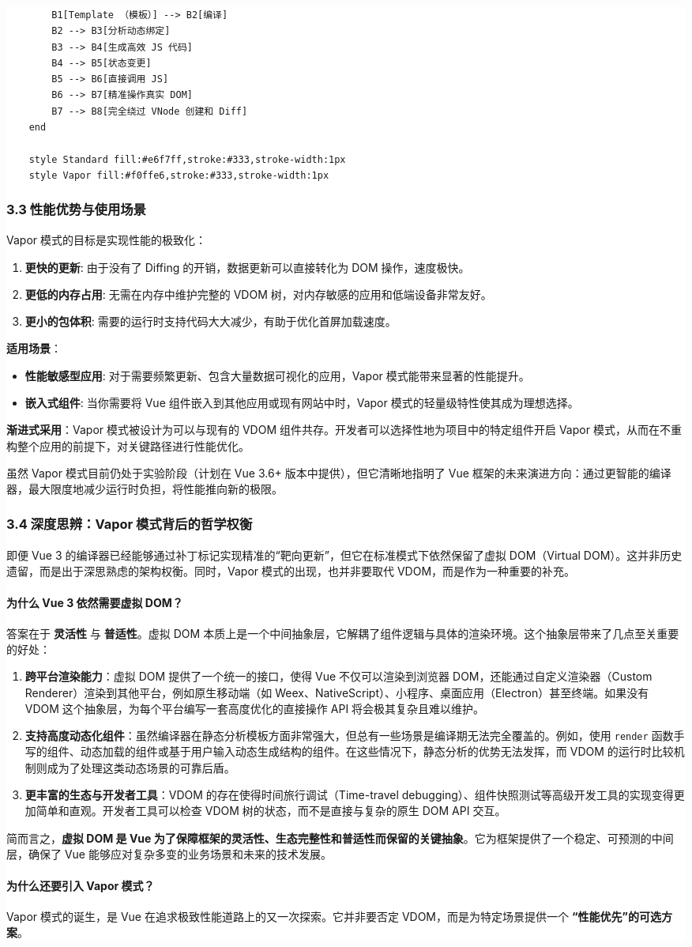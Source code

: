 ```mermaid
        B1[Template （模板）] --> B2[编译]
        B2 --> B3[分析动态绑定]
        B3 --> B4[生成高效 JS 代码]
        B4 --> B5[状态变更]
        B5 --> B6[直接调用 JS]
        B6 --> B7[精准操作真实 DOM]
        B7 --> B8[完全绕过 VNode 创建和 Diff]
    end

    style Standard fill:#e6f7ff,stroke:#333,stroke-width:1px
    style Vapor fill:#f0ffe6,stroke:#333,stroke-width:1px
```

### 3.3 性能优势与使用场景

Vapor 模式的目标是实现性能的极致化：

1. **更快的更新**: 由于没有了 Diffing 的开销，数据更新可以直接转化为 DOM 操作，速度极快。

2. **更低的内存占用**: 无需在内存中维护完整的 VDOM 树，对内存敏感的应用和低端设备非常友好。

3. **更小的包体积**: 需要的运行时支持代码大大减少，有助于优化首屏加载速度。

**适用场景**：

- **性能敏感型应用**: 对于需要频繁更新、包含大量数据可视化的应用，Vapor 模式能带来显著的性能提升。

- **嵌入式组件**: 当你需要将 Vue 组件嵌入到其他应用或现有网站中时，Vapor 模式的轻量级特性使其成为理想选择。

**渐进式采用**：Vapor 模式被设计为可以与现有的 VDOM 组件共存。开发者可以选择性地为项目中的特定组件开启 Vapor 模式，从而在不重构整个应用的前提下，对关键路径进行性能优化。

虽然 Vapor 模式目前仍处于实验阶段（计划在 Vue 3.6+ 版本中提供），但它清晰地指明了 Vue 框架的未来演进方向：通过更智能的编译器，最大限度地减少运行时负担，将性能推向新的极限。

### 3.4 深度思辨：Vapor 模式背后的哲学权衡

即便 Vue 3 的编译器已经能够通过补丁标记实现精准的“靶向更新”，但它在标准模式下依然保留了虚拟 DOM（Virtual DOM）。这并非历史遗留，而是出于深思熟虑的架构权衡。同时，Vapor 模式的出现，也并非要取代 VDOM，而是作为一种重要的补充。

#### 为什么 Vue 3 依然需要虚拟 DOM？

答案在于 **灵活性** 与 **普适性**。虚拟 DOM 本质上是一个中间抽象层，它解耦了组件逻辑与具体的渲染环境。这个抽象层带来了几点至关重要的好处：

1. **跨平台渲染能力**：虚拟 DOM 提供了一个统一的接口，使得 Vue 不仅可以渲染到浏览器 DOM，还能通过自定义渲染器（Custom Renderer）渲染到其他平台，例如原生移动端（如 Weex、NativeScript）、小程序、桌面应用（Electron）甚至终端。如果没有 VDOM 这个抽象层，为每个平台编写一套高度优化的直接操作 API 将会极其复杂且难以维护。

2. **支持高度动态化组件**：虽然编译器在静态分析模板方面非常强大，但总有一些场景是编译期无法完全覆盖的。例如，使用 `render` 函数手写的组件、动态加载的组件或基于用户输入动态生成结构的组件。在这些情况下，静态分析的优势无法发挥，而 VDOM 的运行时比较机制则成为了处理这类动态场景的可靠后盾。

3. **更丰富的生态与开发者工具**：VDOM 的存在使得时间旅行调试（Time-travel debugging）、组件快照测试等高级开发工具的实现变得更加简单和直观。开发者工具可以检查 VDOM 树的状态，而不是直接与复杂的原生 DOM API 交互。

简而言之，**虚拟 DOM 是 Vue 为了保障框架的灵活性、生态完整性和普适性而保留的关键抽象**。它为框架提供了一个稳定、可预测的中间层，确保了 Vue 能够应对复杂多变的业务场景和未来的技术发展。

#### 为什么还要引入 Vapor 模式？

Vapor 模式的诞生，是 Vue 在追求极致性能道路上的又一次探索。它并非要否定 VDOM，而是为特定场景提供一个 **“性能优先”的可选方案**。
